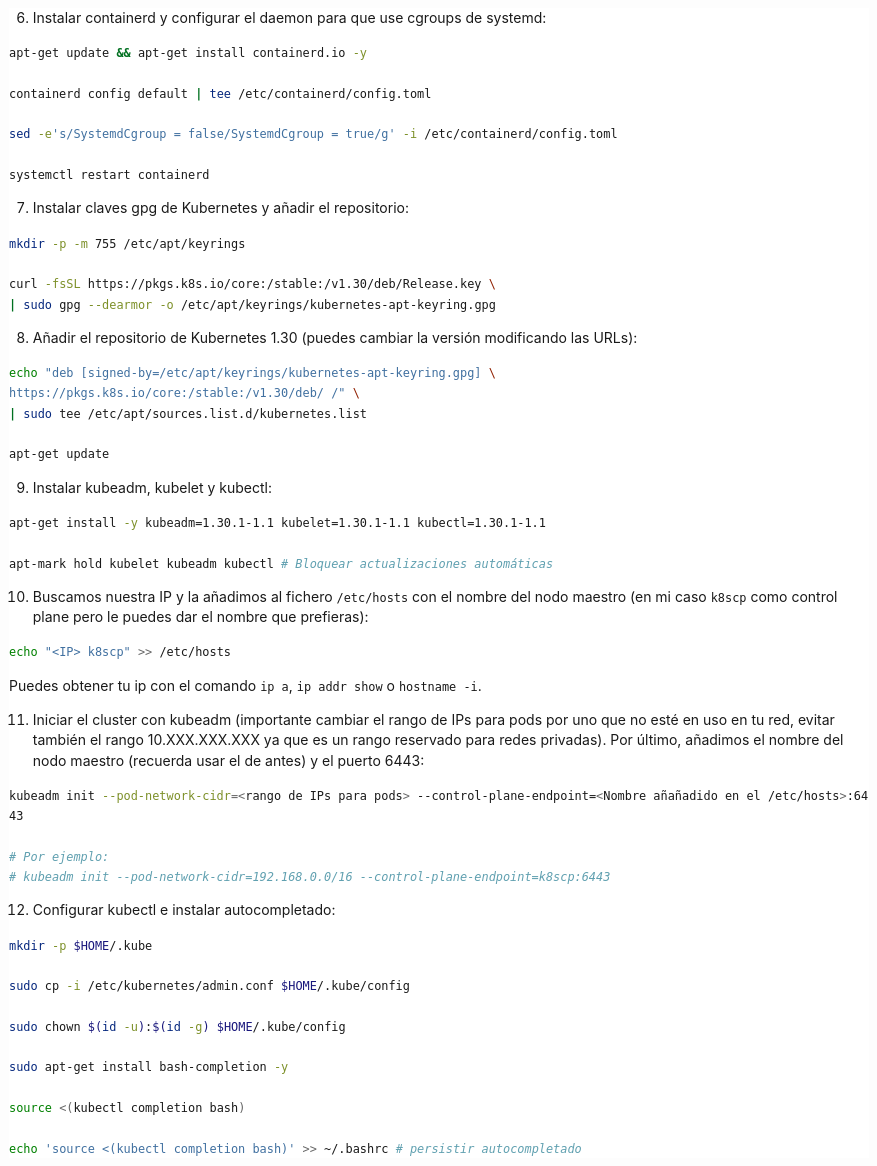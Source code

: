 6. Instalar containerd y configurar el daemon para que use cgroups de systemd:
```bash
apt-get update && apt-get install containerd.io -y

containerd config default | tee /etc/containerd/config.toml

sed -e's/SystemdCgroup = false/SystemdCgroup = true/g' -i /etc/containerd/config.toml

systemctl restart containerd
```

7. Instalar claves gpg de Kubernetes y añadir el repositorio:
```bash
mkdir -p -m 755 /etc/apt/keyrings

curl -fsSL https://pkgs.k8s.io/core:/stable:/v1.30/deb/Release.key \
| sudo gpg --dearmor -o /etc/apt/keyrings/kubernetes-apt-keyring.gpg
```

8. Añadir el repositorio de Kubernetes 1.30 (puedes cambiar la versión modificando las URLs):
```bash
echo "deb [signed-by=/etc/apt/keyrings/kubernetes-apt-keyring.gpg] \
https://pkgs.k8s.io/core:/stable:/v1.30/deb/ /" \
| sudo tee /etc/apt/sources.list.d/kubernetes.list

apt-get update
```

9. Instalar kubeadm, kubelet y kubectl:
```bash
apt-get install -y kubeadm=1.30.1-1.1 kubelet=1.30.1-1.1 kubectl=1.30.1-1.1

apt-mark hold kubelet kubeadm kubectl # Bloquear actualizaciones automáticas
```

10. Buscamos nuestra IP y la añadimos al fichero `/etc/hosts` con el nombre del nodo maestro (en mi caso `k8scp` como control plane pero le puedes dar el nombre que prefieras):
```bash
echo "<IP> k8scp" >> /etc/hosts
```

Puedes obtener tu ip con el comando `ip a`, `ip addr show` o `hostname -i`.

11. Iniciar el cluster con kubeadm (importante cambiar el rango de IPs para pods por uno que no esté en uso en tu red, evitar también el rango 10.XXX.XXX.XXX ya que es un rango reservado para redes privadas). Por último, añadimos el nombre del nodo maestro (recuerda usar el de antes) y el puerto 6443:
```bash
kubeadm init --pod-network-cidr=<rango de IPs para pods> --control-plane-endpoint=<Nombre añañadido en el /etc/hosts>:6443

# Por ejemplo:
# kubeadm init --pod-network-cidr=192.168.0.0/16 --control-plane-endpoint=k8scp:6443 
```

12. Configurar kubectl e instalar autocompletado:
```bash
mkdir -p $HOME/.kube

sudo cp -i /etc/kubernetes/admin.conf $HOME/.kube/config

sudo chown $(id -u):$(id -g) $HOME/.kube/config

sudo apt-get install bash-completion -y

source <(kubectl completion bash)

echo 'source <(kubectl completion bash)' >> ~/.bashrc # persistir autocompletado
```
